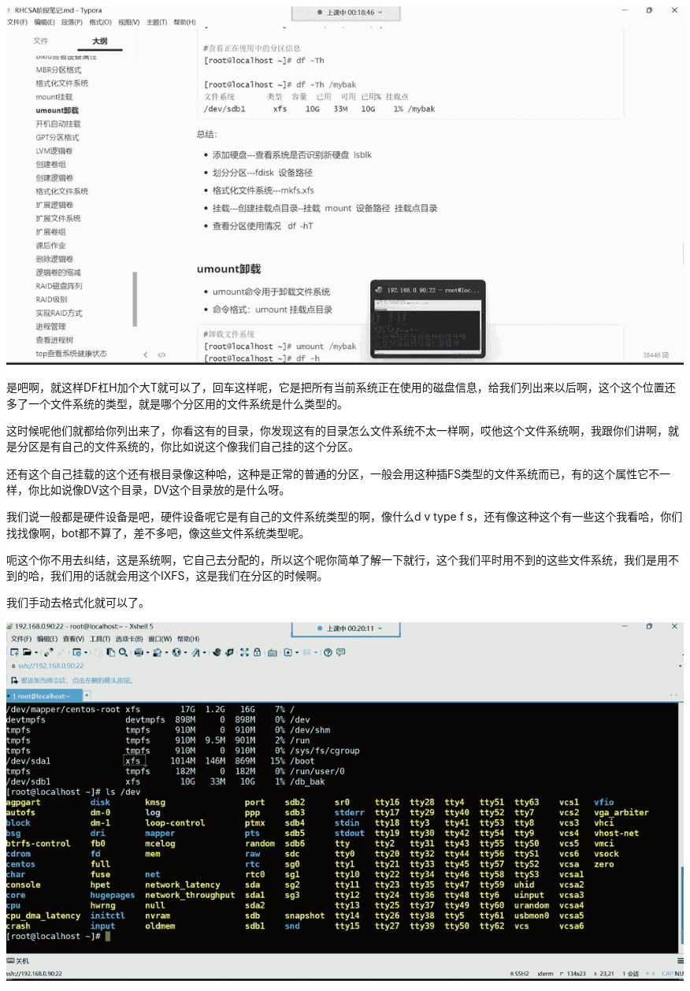 ![](img/0c3a8aa874ae312d00c9dfde73219854_7.png)

是吧啊，就这样DF杠H加个大T就可以了，回车这样呢，它是把所有当前系统正在使用的磁盘信息，给我们列出来以后啊，这个这个位置还多了一个文件系统的类型，就是哪个分区用的文件系统是什么类型的。

这时候呢他们就都给你列出来了，你看这有的目录，你发现这有的目录怎么文件系统不太一样啊，哎他这个文件系统啊，我跟你们讲啊，就是分区是有自己的文件系统的，你比如说这个像我们自己挂的这个分区。

还有这个自己挂载的这个还有根目录像这种哈，这种是正常的普通的分区，一般会用这种插FS类型的文件系统而已，有的这个属性它不一样，你比如说像DV这个目录，DV这个目录放的是什么呀。

我们说一般都是硬件设备是吧，硬件设备呢它是有自己的文件系统类型的啊，像什么d v type f s，还有像这种这个有一些这个我看哈，你们找找像啊，bot都不算了，差不多吧，像这些文件系统类型呢。

呃这个你不用去纠结，这是系统啊，它自己去分配的，所以这个呢你简单了解一下就行，这个我们平时用不到的这些文件系统，我们是用不到的哈，我们用的话就会用这个IXFS，这是我们在分区的时候啊。

我们手动去格式化就可以了。

![](img/0c3a8aa874ae312d00c9dfde73219854_9.png)
